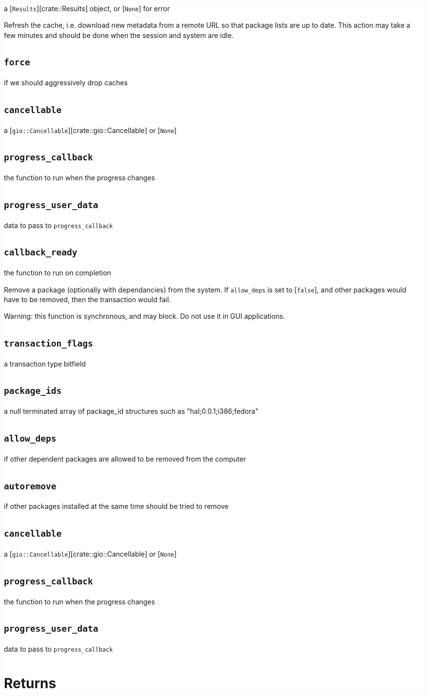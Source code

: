 a [`Results`][crate::Results] object, or [`None`] for error

Refresh the cache, i.e. download new metadata from a remote URL so that
package lists are up to date.
This action may take a few minutes and should be done when the session and
system are idle.
## `force`
if we should aggressively drop caches
## `cancellable`
a [`gio::Cancellable`][crate::gio::Cancellable] or [`None`]
## `progress_callback`
the function to run when the progress changes
## `progress_user_data`
data to pass to `progress_callback`
## `callback_ready`
the function to run on completion

Remove a package (optionally with dependancies) from the system.
If `allow_deps` is set to [`false`], and other packages would have to be removed,
then the transaction would fail.

Warning: this function is synchronous, and may block. Do not use it in GUI
applications.
## `transaction_flags`
a transaction type bitfield
## `package_ids`
a null terminated array of package_id structures such as "hal;0.0.1;i386;fedora"
## `allow_deps`
if other dependent packages are allowed to be removed from the computer
## `autoremove`
if other packages installed at the same time should be tried to remove
## `cancellable`
a [`gio::Cancellable`][crate::gio::Cancellable] or [`None`]
## `progress_callback`
the function to run when the progress changes
## `progress_user_data`
data to pass to `progress_callback`

# Returns
